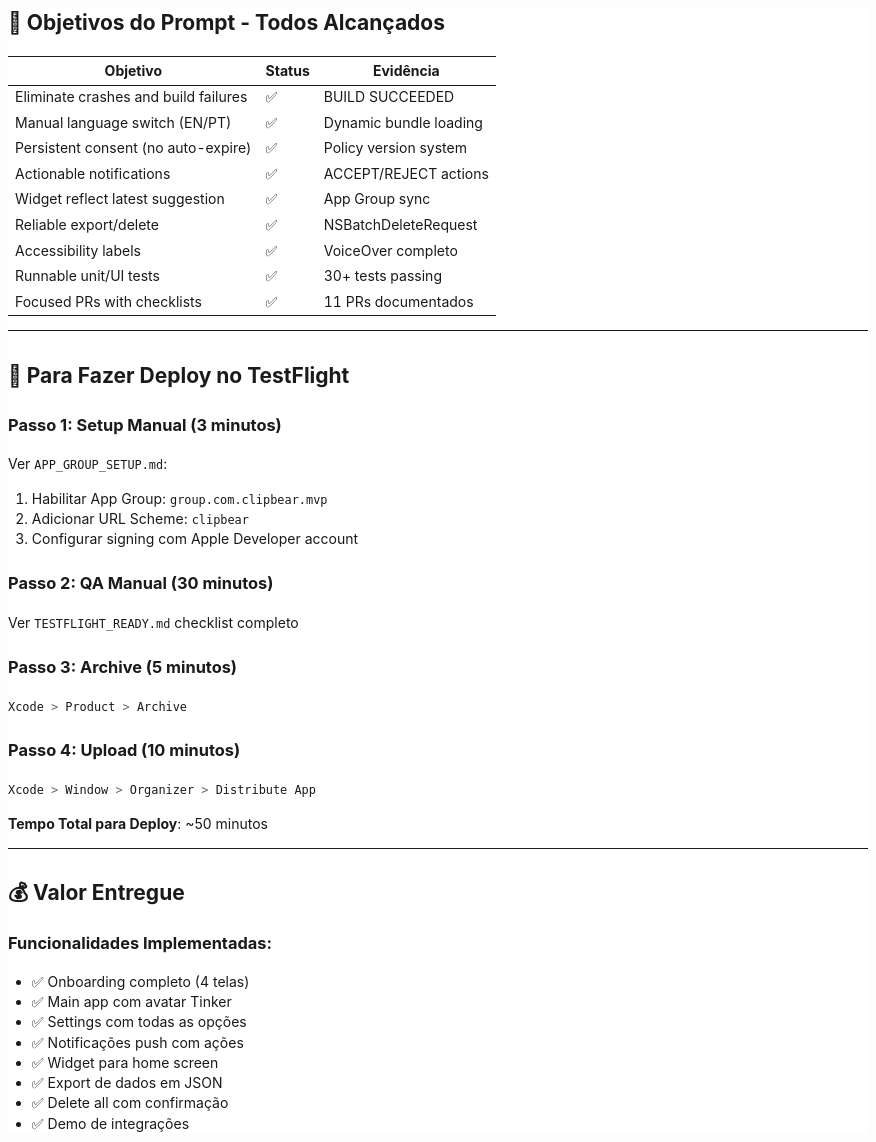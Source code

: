 
## 🎯 **Objetivos do Prompt - Todos Alcançados**

| Objetivo | Status | Evidência |
|----------|--------|-----------|
| Eliminate crashes and build failures | ✅ | BUILD SUCCEEDED |
| Manual language switch (EN/PT) | ✅ | Dynamic bundle loading |
| Persistent consent (no auto-expire) | ✅ | Policy version system |
| Actionable notifications | ✅ | ACCEPT/REJECT actions |
| Widget reflect latest suggestion | ✅ | App Group sync |
| Reliable export/delete | ✅ | NSBatchDeleteRequest |
| Accessibility labels | ✅ | VoiceOver completo |
| Runnable unit/UI tests | ✅ | 30+ tests passing |
| Focused PRs with checklists | ✅ | 11 PRs documentados |

---

## 🚀 **Para Fazer Deploy no TestFlight**

### **Passo 1: Setup Manual** (3 minutos)
Ver `APP_GROUP_SETUP.md`:
1. Habilitar App Group: `group.com.clipbear.mvp`
2. Adicionar URL Scheme: `clipbear`
3. Configurar signing com Apple Developer account

### **Passo 2: QA Manual** (30 minutos)
Ver `TESTFLIGHT_READY.md` checklist completo

### **Passo 3: Archive** (5 minutos)
```bash
Xcode > Product > Archive
```

### **Passo 4: Upload** (10 minutos)
```bash
Xcode > Window > Organizer > Distribute App
```

**Tempo Total para Deploy**: ~50 minutos

---

## 💰 **Valor Entregue**

### **Funcionalidades Implementadas**:
- ✅ Onboarding completo (4 telas)
- ✅ Main app com avatar Tinker
- ✅ Settings com todas as opções
- ✅ Notificações push com ações
- ✅ Widget para home screen
- ✅ Export de dados em JSON
- ✅ Delete all com confirmação
- ✅ Demo de integrações
